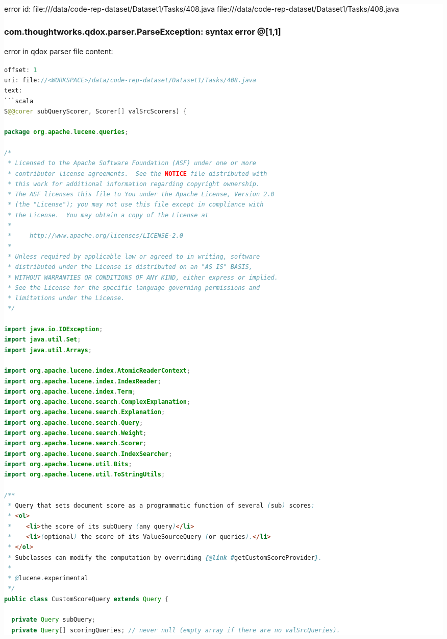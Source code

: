 error id: file://<WORKSPACE>/data/code-rep-dataset/Dataset1/Tasks/408.java
file://<WORKSPACE>/data/code-rep-dataset/Dataset1/Tasks/408.java
### com.thoughtworks.qdox.parser.ParseException: syntax error @[1,1]

error in qdox parser
file content:
```java
offset: 1
uri: file://<WORKSPACE>/data/code-rep-dataset/Dataset1/Tasks/408.java
text:
```scala
S@@corer subQueryScorer, Scorer[] valSrcScorers) {

package org.apache.lucene.queries;

/*
 * Licensed to the Apache Software Foundation (ASF) under one or more
 * contributor license agreements.  See the NOTICE file distributed with
 * this work for additional information regarding copyright ownership.
 * The ASF licenses this file to You under the Apache License, Version 2.0
 * (the "License"); you may not use this file except in compliance with
 * the License.  You may obtain a copy of the License at
 *
 *     http://www.apache.org/licenses/LICENSE-2.0
 *
 * Unless required by applicable law or agreed to in writing, software
 * distributed under the License is distributed on an "AS IS" BASIS,
 * WITHOUT WARRANTIES OR CONDITIONS OF ANY KIND, either express or implied.
 * See the License for the specific language governing permissions and
 * limitations under the License.
 */

import java.io.IOException;
import java.util.Set;
import java.util.Arrays;

import org.apache.lucene.index.AtomicReaderContext;
import org.apache.lucene.index.IndexReader;
import org.apache.lucene.index.Term;
import org.apache.lucene.search.ComplexExplanation;
import org.apache.lucene.search.Explanation;
import org.apache.lucene.search.Query;
import org.apache.lucene.search.Weight;
import org.apache.lucene.search.Scorer;
import org.apache.lucene.search.IndexSearcher;
import org.apache.lucene.util.Bits;
import org.apache.lucene.util.ToStringUtils;

/**
 * Query that sets document score as a programmatic function of several (sub) scores:
 * <ol>
 *    <li>the score of its subQuery (any query)</li>
 *    <li>(optional) the score of its ValueSourceQuery (or queries).</li>
 * </ol>
 * Subclasses can modify the computation by overriding {@link #getCustomScoreProvider}.
 * 
 * @lucene.experimental
 */
public class CustomScoreQuery extends Query {

  private Query subQuery;
  private Query[] scoringQueries; // never null (empty array if there are no valSrcQueries).
```